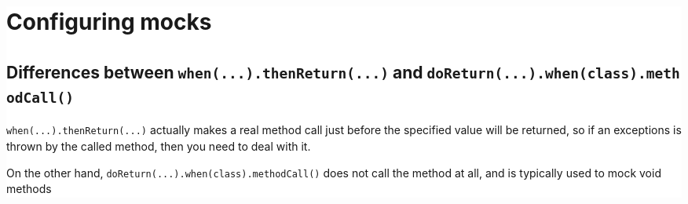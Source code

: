 # Configuring mocks
## Differences between `when(...).thenReturn(...)` and `doReturn(...).when(class).methodCall()`
`when(...).thenReturn(...)` actually makes a real method call just before the specified value will be
returned, so if an exceptions is thrown by the called method, then you need to deal with it.

On the other hand, `doReturn(...).when(class).methodCall()` does not call the method at all, and is
typically used to mock void methods

